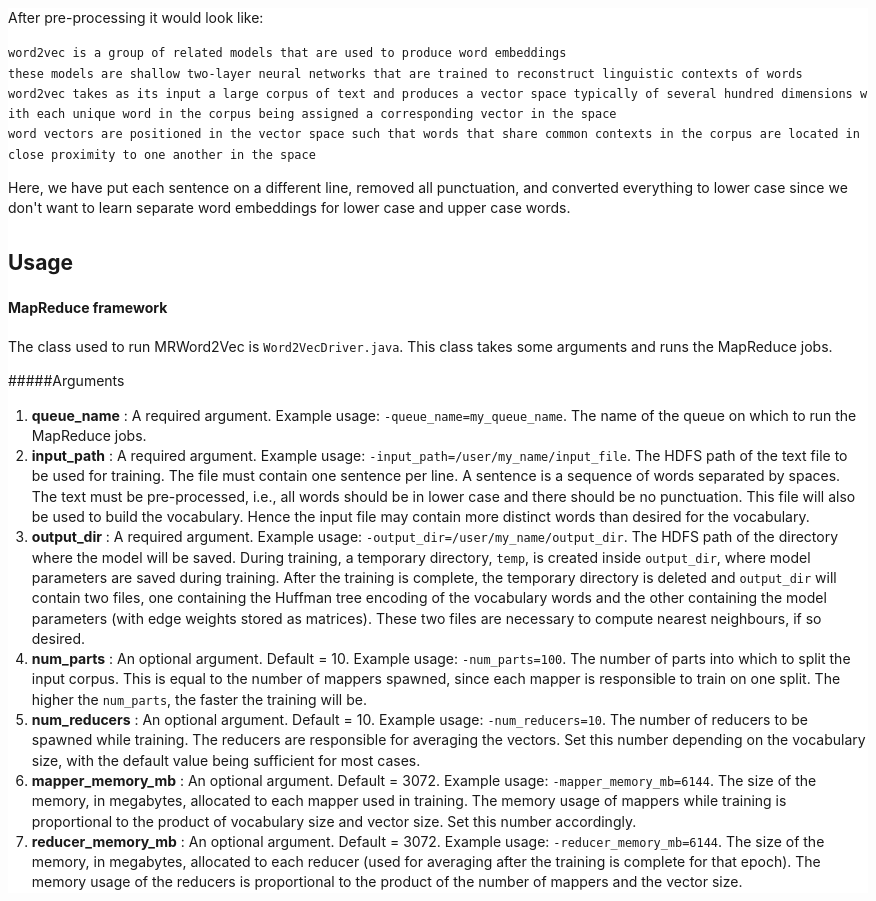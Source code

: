 After pre-processing it would look like:
```text
word2vec is a group of related models that are used to produce word embeddings
these models are shallow two-layer neural networks that are trained to reconstruct linguistic contexts of words
word2vec takes as its input a large corpus of text and produces a vector space typically of several hundred dimensions with each unique word in the corpus being assigned a corresponding vector in the space
word vectors are positioned in the vector space such that words that share common contexts in the corpus are located in close proximity to one another in the space
```

Here, we have put each sentence on a different line, removed all punctuation, 
and converted everything to lower case since we don't want to learn separate word 
embeddings for lower case and upper case words. 


## Usage

#### MapReduce framework

The class used to run MRWord2Vec is `Word2VecDriver.java`.
This class takes some arguments and runs the MapReduce jobs.

#####Arguments

1. **queue\_name** : A required argument. Example usage: `-queue_name=my_queue_name`. 
The name of the queue on which to run the MapReduce jobs.
2. **input\_path** : A required argument. Example usage: `-input_path=/user/my_name/input_file`. 
The HDFS path of the text file to be used for training. The file must contain one sentence per line. 
A sentence is a sequence of words separated by spaces. 
The text must be pre-processed, i.e., all words should be in lower case and there should be no punctuation. 
This file will also be used to build the vocabulary. 
Hence the input file may contain more distinct words than desired for the vocabulary.
3. **output\_dir** : A required argument. Example usage: `-output_dir=/user/my_name/output_dir`. 
The HDFS path of the directory where the model will be saved. 
During training, a temporary directory, `temp`, is created inside `output_dir`, 
where model parameters are saved during training. 
After the training is complete, the temporary directory is deleted and `output_dir` 
will contain two files, one containing the Huffman tree encoding of the vocabulary words 
and the other containing the model parameters (with edge weights stored as matrices). 
These two files are necessary to compute nearest neighbours, if so desired.
4. **num\_parts** : An optional argument. Default = 10. Example usage: `-num_parts=100`. 
The number of parts into which to split the input corpus. 
This is equal to the number of mappers spawned, since each mapper is responsible to train on one split. 
The higher the `num_parts`, the faster the training will be.
5. **num\_reducers** : An optional argument. Default = 10. Example usage: `-num_reducers=10`. 
The number of reducers to be spawned while training. The reducers are responsible for averaging the vectors. 
Set this number depending on the vocabulary size, with the default value being sufficient for most cases.
6. **mapper\_memory\_mb** : An optional argument. Default = 3072. Example usage: `-mapper_memory_mb=6144`. 
The size of the memory, in megabytes, allocated to each mapper used in training. 
The memory usage of mappers while training is proportional to the product of vocabulary size and vector size. 
Set this number accordingly.
7. **reducer_memory_mb** : An optional argument. Default = 3072. Example usage: `-reducer_memory_mb=6144`. 
The size of the memory, in megabytes, allocated to each reducer 
(used for averaging after the training is complete for that epoch). 
The memory usage of the reducers is proportional to the product of the number of mappers and the vector size. 
